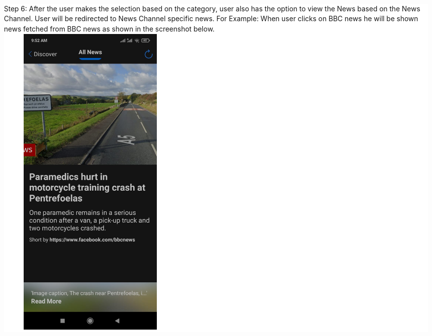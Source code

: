 
Step 6: After the user makes the selection based on the category, user also has the option to view the News based on the News Channel. User will be redirected to News Channel specific news.
For Example: When user clicks on BBC news he will be shown news fetched from BBC news as shown in the screenshot below.<br />
<img src="images/page6.jpeg" width=350 height=600 />
